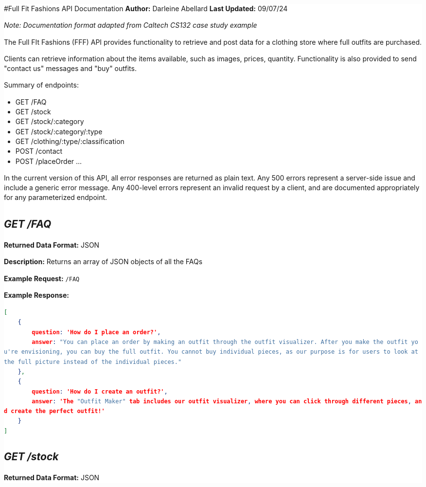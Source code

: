 #Full Fit Fashions API Documentation
**Author:** Darleine Abellard
**Last Updated:** 09/07/24

*Note: Documentation format adapted from Caltech CS132 case study example*

The Full FIt Fashions (FFF) API provides functionality to retrieve and post data for a clothing store where full outfits are purchased.

Clients can retrieve information about the items available, such as images, prices, quantity. Functionality is also provided to send "contact us" messages and "buy" outfits.

Summary of endpoints:
 *  GET /FAQ
 *  GET /stock
 *  GET /stock/:category
 *  GET /stock/:category/:type
 *  GET /clothing/:type/:classification
 *  POST /contact
 *  POST /placeOrder
...

In the current version of this API, all error responses are returned as plain text. Any 500 errors represent a server-side issue and include a generic error message. Any 400-level errors represent an invalid request by a client, and are documented appropriately for any parameterized endpoint.


## *GET /FAQ*
**Returned Data Format:** JSON

**Description:**
Returns an array of JSON objects of all the FAQs

**Example Request:** `/FAQ`

**Example Response:**
```json
[
    {
        question: 'How do I place an order?',
        answer: "You can place an order by making an outfit through the outfit visualizer. After you make the outfit you're envisioning, you can buy the full outfit. You cannot buy individual pieces, as our purpose is for users to look at the full picture instead of the individual pieces."
    },
    {
        question: 'How do I create an outfit?',
        answer: 'The "Outfit Maker" tab includes our outfit visualizer, where you can click through different pieces, and create the perfect outfit!'
    }
]    
```

## *GET /stock*
**Returned Data Format:** JSON
